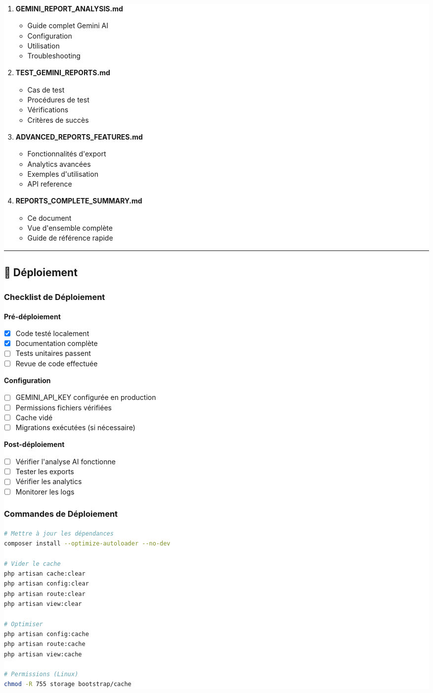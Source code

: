 1. **GEMINI_REPORT_ANALYSIS.md**
   - Guide complet Gemini AI
   - Configuration
   - Utilisation
   - Troubleshooting

2. **TEST_GEMINI_REPORTS.md**
   - Cas de test
   - Procédures de test
   - Vérifications
   - Critères de succès

3. **ADVANCED_REPORTS_FEATURES.md**
   - Fonctionnalités d'export
   - Analytics avancées
   - Exemples d'utilisation
   - API reference

4. **REPORTS_COMPLETE_SUMMARY.md**
   - Ce document
   - Vue d'ensemble complète
   - Guide de référence rapide

---

## 🚀 Déploiement

### Checklist de Déploiement

**Pré-déploiement**
- [x] Code testé localement
- [x] Documentation complète
- [ ] Tests unitaires passent
- [ ] Revue de code effectuée

**Configuration**
- [ ] GEMINI_API_KEY configurée en production
- [ ] Permissions fichiers vérifiées
- [ ] Cache vidé
- [ ] Migrations exécutées (si nécessaire)

**Post-déploiement**
- [ ] Vérifier l'analyse AI fonctionne
- [ ] Tester les exports
- [ ] Vérifier les analytics
- [ ] Monitorer les logs

### Commandes de Déploiement
```bash
# Mettre à jour les dépendances
composer install --optimize-autoloader --no-dev

# Vider le cache
php artisan cache:clear
php artisan config:clear
php artisan route:clear
php artisan view:clear

# Optimiser
php artisan config:cache
php artisan route:cache
php artisan view:cache

# Permissions (Linux)
chmod -R 755 storage bootstrap/cache
```